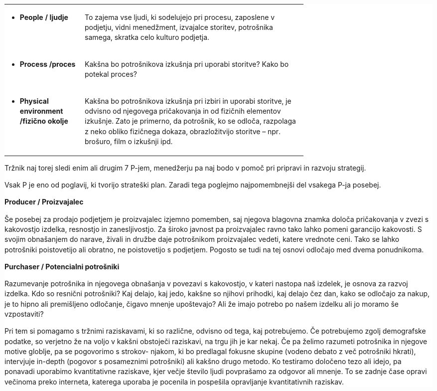 


<table border="0" cellspacing="0" cellpadding="0"> <tbody> <tr> <td width="140" valign="top"> <ul> <li> <strong>People / ljudje</strong> </li></ul> </td><td width="432" valign="top"> <p> To zajema vse ljudi, ki sodelujejo pri procesu, zaposlene v podjetju, vidni menedžment, izvajalce storitev, potrošnika samega, skratka celo kulturo podjetja. </p></td></tr><tr> <td width="140" valign="top"> <ul> <li> <strong>Process /proces</strong> </li></ul> </td><td width="432" valign="top"> <p> Kakšna bo potrošnikova izkušnja pri uporabi storitve? Kako bo potekal proces? </p></td></tr><tr> <td width="140" valign="top"> <ul> <li> <strong>Physical environment /fizično okolje</strong> </li></ul> </td><td width="432" valign="top"> <p> Kakšna bo potrošnikova izkušnja pri izbiri in uporabi storitve, je odvisno od njegovega pričakovanja in od fizičnih elementov izkušnje. Zato je primerno, da potrošnik, ko se odloča, razpolaga z neko obliko fizičnega dokaza, obrazložitvijo storitve – npr. brošuro, film o izkušnji ipd. </p></td></tr></tbody></table>


Tržnik naj torej sledi enim ali drugim 7 P-jem, menedžerju pa naj bodo
v pomoč pri pripravi in razvoju strategij.


Vsak P je eno od poglavij, ki tvorijo strateški plan. Zaradi tega
poglejmo najpomembnejši del vsakega P-ja posebej.


**Producer / Proizvajalec**

Še posebej za prodajo podjetjem je proizvajalec izjemno pomemben, saj
njegova blagovna znamka določa pričakovanja v zvezi s kakovostjo
izdelka, resnostjo in zanesljivostjo. Za široko javnost pa proizvajalec
ravno tako lahko pomeni garancijo kakovosti. S svojim obnašanjem do
narave, živali in družbe daje potrošnikom proizvajalec vedeti, katere
vrednote ceni. Tako se lahko potrošniki poistovetijo ali obratno, ne
poistovetijo s podjetjem. Pogosto se tudi na tej osnovi odločajo med
dvema ponudnikoma.


**Purchaser / Potencialni potrošniki**

Razumevanje potrošnika in njegovega obnašanja v povezavi s kakovostjo, v
kateri nastopa naš izdelek, je osnova za razvoj izdelka. Kdo so
resnični potrošniki? Kaj delajo, kaj jedo, kakšne so njihovi prihodki,
kaj delajo čez dan, kako se odločajo za nakup, je to hipno ali premišljeno odločanje,
čigavo mnenje upoštevajo? Ali že imajo potrebo po našem izdelku ali jo
moramo še vzpostaviti?

Pri tem si pomagamo s tržnimi raziskavami, ki so različne, odvisno od
tega, kaj potrebujemo. Če potrebujemo zgolj demografske podatke, so
verjetno
že na voljo v kakšni obstoječi raziskavi, na trgu jih je kar nekaj.
Če pa želimo razumeti potrošnika in njegove motive globlje, pa se
pogovorimo s strokov- njakom, ki bo predlagal fokusne skupine (vodeno
debato z več potrošniki hkrati), intervjuje in-depth (pogovor s
posameznimi potrošniki) ali kakšno drugo metodo. Ko testiramo določeno
tezo ali idejo, pa ponavadi uporabimo kvantitativne raziskave, kjer
večje število ljudi povprašamo za odgovor ali mnenje. To se zadnje
čase opravi večinoma preko interneta, katerega uporaba je pocenila in
pospešila opravljanje kvantitativnih raziskav.
